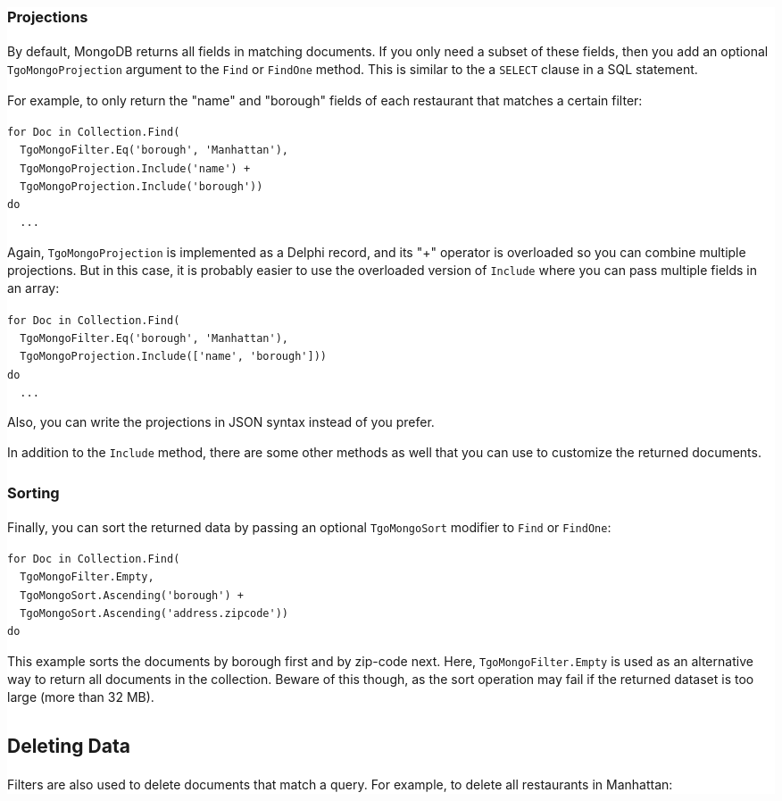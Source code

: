 ### Projections

By default, MongoDB returns all fields in matching documents. If you only need a subset of these fields, then you add an optional `TgoMongoProjection` argument to the `Find` or `FindOne` method. This is similar to the a `SELECT` clause in a SQL statement.

For example, to only return the "name" and "borough" fields of each restaurant that matches a certain filter:

```delphi
for Doc in Collection.Find(
  TgoMongoFilter.Eq('borough', 'Manhattan'),
  TgoMongoProjection.Include('name') +
  TgoMongoProjection.Include('borough')) 
do
  ...
```

Again, `TgoMongoProjection` is implemented as a Delphi record, and its "+" operator is overloaded so you can combine multiple projections. But in this case, it is probably easier to use the overloaded version of `Include` where you can pass multiple fields in an array:

```delphi
for Doc in Collection.Find(
  TgoMongoFilter.Eq('borough', 'Manhattan'),
  TgoMongoProjection.Include(['name', 'borough'])) 
do
  ...
```

Also, you can write the projections in JSON syntax instead of you prefer.

In addition to the `Include` method, there are some other methods as well that you can use to customize the returned documents.

### Sorting

Finally, you can sort the returned data by passing an optional `TgoMongoSort` modifier to `Find` or `FindOne`:

```delphi
for Doc in Collection.Find(
  TgoMongoFilter.Empty,
  TgoMongoSort.Ascending('borough') +
  TgoMongoSort.Ascending('address.zipcode')) 
do
```

This example sorts the documents by borough first and by zip-code next. Here, `TgoMongoFilter.Empty` is used as an alternative way to return all documents in the collection. Beware of this though, as the sort operation may fail if the returned dataset is too large (more than 32 MB).

## Deleting Data

Filters are also used to delete documents that match a query. For example, to delete all restaurants in Manhattan:
